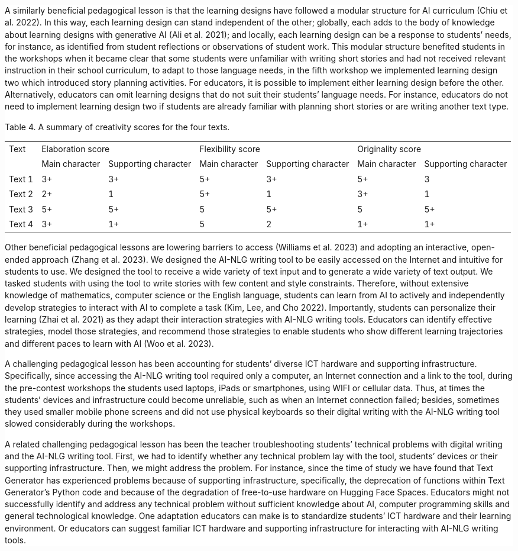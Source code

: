 A similarly beneficial pedagogical lesson is that the learning designs have followed a modular structure for AI curriculum (Chiu et al. 2022). In this way, each learning design can stand independent of the other; globally, each adds to the body of knowledge about learning designs with generative AI (Ali et al. 2021); and locally, each learning design can be a response to students’ needs, for instance, as identified from student reflections or observations of student work. This modular structure benefited students in the workshops when it became clear that some students were unfamiliar with writing short stories and had not received relevant instruction in their school curriculum, to adapt to those language needs, in the fifth workshop we implemented learning design two which introduced story planning activities. For educators, it is possible to implement either learning design before the other. Alternatively, educators can omit learning designs that do not suit their students’ language needs. For instance, educators do not need to implement learning design two if students are already familiar with planning short stories or are writing another text type.

Table 4. A summary of creativity scores for the four texts.   

<html><body><table><tr><td rowspan="2">Text</td><td colspan="2">Elaboration score</td><td colspan="2">Flexibility score</td><td colspan="2">Originality score</td></tr><tr><td>Main character</td><td>Supporting character</td><td>Main character</td><td>Supporting character</td><td>Main character</td><td>Supporting character</td></tr><tr><td>Text 1</td><td>3+</td><td>3+</td><td> 5+</td><td>3+</td><td>5+</td><td>3</td></tr><tr><td>Text 2</td><td>2+</td><td>1</td><td>5+</td><td>1</td><td>3+</td><td>1</td></tr><tr><td>Text 3</td><td>5+</td><td>5+</td><td>5</td><td>5+</td><td>5</td><td>5+</td></tr><tr><td>Text 4</td><td> 3+</td><td>1+</td><td>5</td><td>2</td><td>1+</td><td>1+</td></tr></table></body></html>

Other beneficial pedagogical lessons are lowering barriers to access (Williams et al. 2023) and adopting an interactive, open-ended approach (Zhang et al. 2023). We designed the AI-NLG writing tool to be easily accessed on the Internet and intuitive for students to use. We designed the tool to receive a wide variety of text input and to generate a wide variety of text output. We tasked students with using the tool to write stories with few content and style constraints. Therefore, without extensive knowledge of mathematics, computer science or the English language, students can learn from AI to actively and independently develop strategies to interact with AI to complete a task (Kim, Lee, and Cho 2022). Importantly, students can personalize their learning (Zhai et al. 2021) as they adapt their interaction strategies with AI-NLG writing tools. Educators can identify effective strategies, model those strategies, and recommend those strategies to enable students who show different learning trajectories and different paces to learn with AI (Woo et al. 2023).

A challenging pedagogical lesson has been accounting for students’ diverse ICT hardware and supporting infrastructure. Specifically, since accessing the AI-NLG writing tool required only a computer, an Internet connection and a link to the tool, during the pre-contest workshops the students used laptops, iPads or smartphones, using WIFI or cellular data. Thus, at times the students’ devices and infrastructure could become unreliable, such as when an Internet connection failed; besides, sometimes they used smaller mobile phone screens and did not use physical keyboards so their digital writing with the AI-NLG writing tool slowed considerably during the workshops.

A related challenging pedagogical lesson has been the teacher troubleshooting students’ technical problems with digital writing and the AI-NLG writing tool. First, we had to identify whether any technical problem lay with the tool, students’ devices or their supporting infrastructure. Then, we might address the problem. For instance, since the time of study we have found that Text Generator has experienced problems because of supporting infrastructure, specifically, the deprecation of functions within Text Generator’s Python code and because of the degradation of free-to-use hardware on Hugging Face Spaces. Educators might not successfully identify and address any technical problem without sufficient knowledge about AI, computer programming skills and general technological knowledge. One adaptation educators can make is to standardize students’ ICT hardware and their learning environment. Or educators can suggest familiar ICT hardware and supporting infrastructure for interacting with AI-NLG writing tools.
